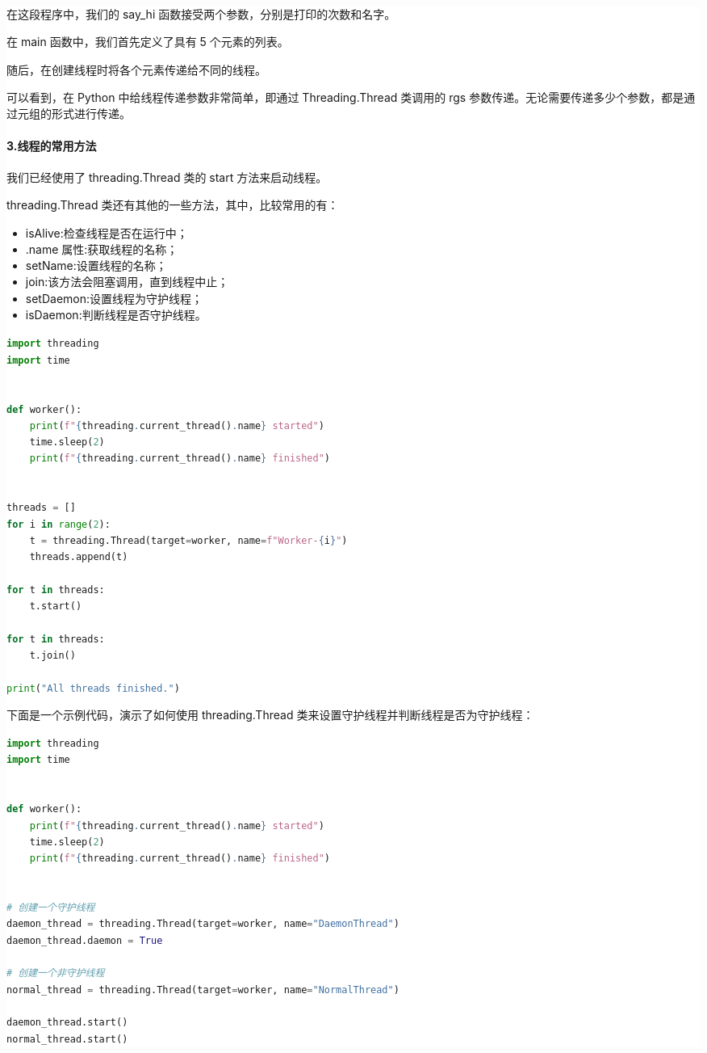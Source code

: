 在这段程序中，我们的 say_hi 函数接受两个参数，分别是打印的次数和名字。

在 main 函数中，我们首先定义了具有 5 个元素的列表。

随后，在创建线程时将各个元素传递给不同的线程。

可以看到，在 Python 中给线程传递参数非常简单，即通过 Threading.Thread 类调用的 rgs 参数传递。无论需要传递多少个参数，都是通过元组的形式进行传递。

#### 3.线程的常用方法

我们已经使用了 threading.Thread 类的 start 方法来启动线程。

threading.Thread 类还有其他的一些方法，其中，比较常用的有：

- isAlive:检查线程是否在运行中；
- .name 属性:获取线程的名称；
- setName:设置线程的名称；
- join:该方法会阻塞调用，直到线程中止；
- setDaemon:设置线程为守护线程；
- isDaemon:判断线程是否守护线程。

```python
import threading
import time


def worker():
    print(f"{threading.current_thread().name} started")
    time.sleep(2)
    print(f"{threading.current_thread().name} finished")


threads = []
for i in range(2):
    t = threading.Thread(target=worker, name=f"Worker-{i}")
    threads.append(t)

for t in threads:
    t.start()

for t in threads:
    t.join()

print("All threads finished.")
```

下面是一个示例代码，演示了如何使用 threading.Thread 类来设置守护线程并判断线程是否为守护线程：

```python
import threading
import time


def worker():
    print(f"{threading.current_thread().name} started")
    time.sleep(2)
    print(f"{threading.current_thread().name} finished")


# 创建一个守护线程
daemon_thread = threading.Thread(target=worker, name="DaemonThread")
daemon_thread.daemon = True

# 创建一个非守护线程
normal_thread = threading.Thread(target=worker, name="NormalThread")

daemon_thread.start()
normal_thread.start()
```
